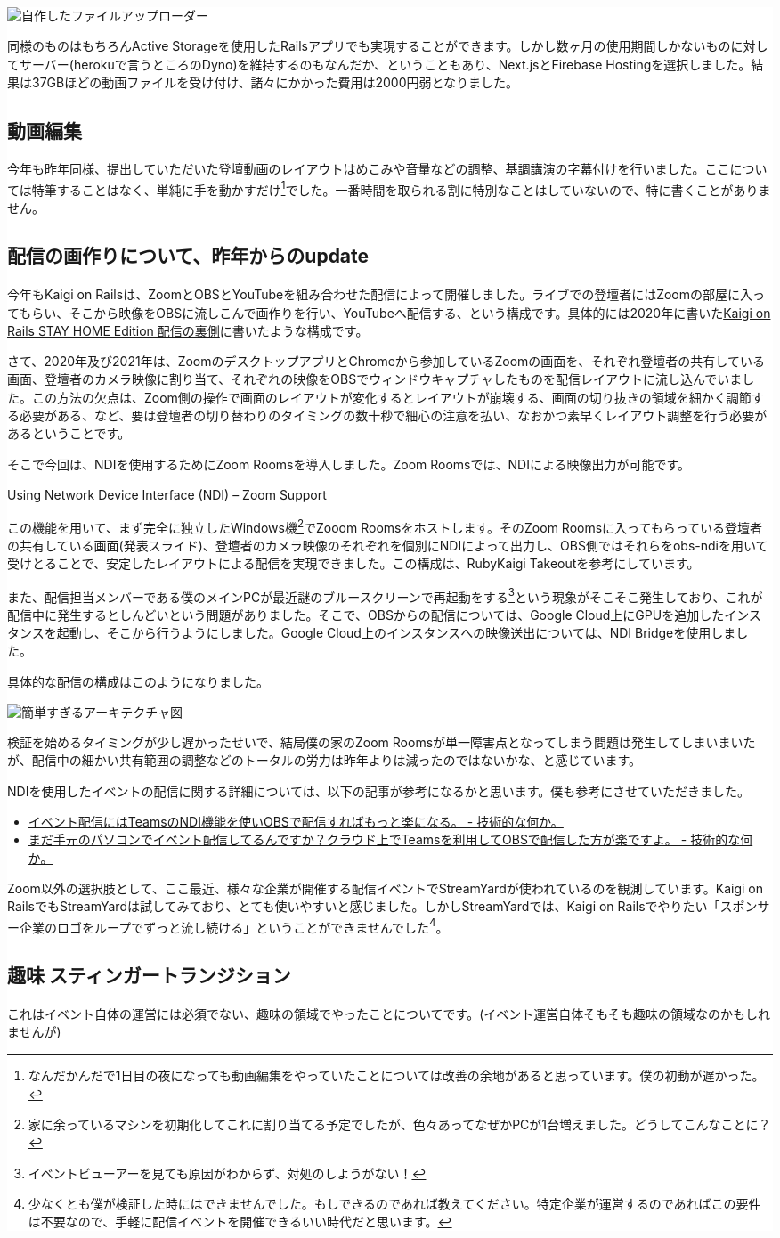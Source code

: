 ![自作したファイルアップローダー](2022/kaigionrails-2022-fileuploader.png)

同様のものはもちろんActive Storageを使用したRailsアプリでも実現することができます。しかし数ヶ月の使用期間しかないものに対してサーバー(herokuで言うところのDyno)を維持するのもなんだか、ということもあり、Next.jsとFirebase Hostingを選択しました。結果は37GBほどの動画ファイルを受け付け、諸々にかかった費用は2000円弱となりました。

[^s3-collect]: アイデア自体は [sorah/s3-collect](https://github.com/sorah/s3-collect) からです。ただしKaigi on Railsは後述するように、主にGoogle Cloudを使用しているので、独自の仕組みを作成することにしました。つくりたかったという気持ちもあります。

[^nextjs]: 実は去年から運用に乗せたい気持ちがあったのですが、自分がNext.jsにもFirebaseにもあまり慣れてないので実装に時間がかかり、今年からの運用になってしまいました。それでも最後のほうは募集開始に間に合わせるために勢いで書き上げたので結構汚ないコードになっており、JavaScriptが得意な人に個人的にお金を払ってもいいからレビューしてほしい気持ちがあります。個人的に、ですよ？

## 動画編集
今年も昨年同様、提出していただいた登壇動画のレイアウトはめこみや音量などの調整、基調講演の字幕付けを行いました。ここについては特筆することはなく、単純に手を動かすだけ[^movie]でした。一番時間を取られる割に特別なことはしていないので、特に書くことがありません。

[^movie]: なんだかんだで1日目の夜になっても動画編集をやっていたことについては改善の余地があると思っています。僕の初動が遅かった。

## 配信の画作りについて、昨年からのupdate
今年もKaigi on Railsは、ZoomとOBSとYouTubeを組み合わせた配信によって開催しました。ライブでの登壇者にはZoomの部屋に入ってもらい、そこから映像をOBSに流しこんで画作りを行い、YouTubeへ配信する、という構成です。具体的には2020年に書いた[Kaigi on Rails STAY HOME Edition 配信の裏側](/2020/kaigionrails-backstage/)に書いたような構成です。

さて、2020年及び2021年は、ZoomのデスクトップアプリとChromeから参加しているZoomの画面を、それぞれ登壇者の共有している画面、登壇者のカメラ映像に割り当て、それぞれの映像をOBSでウィンドウキャプチャしたものを配信レイアウトに流し込んでいました。この方法の欠点は、Zoom側の操作で画面のレイアウトが変化するとレイアウトが崩壊する、画面の切り抜きの領域を細かく調節する必要がある、など、要は登壇者の切り替わりのタイミングの数十秒で細心の注意を払い、なおかつ素早くレイアウト調整を行う必要があるということです。

そこで今回は、NDIを使用するためにZoom Roomsを導入しました。Zoom Roomsでは、NDIによる映像出力が可能です。

[Using Network Device Interface (NDI) – Zoom Support](https://support.zoom.us/hc/en-us/articles/360061903532-Using-Network-Device-Interface-NDI-)

この機能を用いて、まず完全に独立したWindows機[^standalone-windows]でZooom Roomsをホストします。そのZoom Roomsに入ってもらっている登壇者の共有している画面(発表スライド)、登壇者のカメラ映像のそれぞれを個別にNDIによって出力し、OBS側ではそれらをobs-ndiを用いて受けとることで、安定したレイアウトによる配信を実現できました。この構成は、RubyKaigi Takeoutを参考にしています。

[^standalone-windows]: 家に余っているマシンを初期化してこれに割り当てる予定でしたが、色々あってなぜかPCが1台増えました。どうしてこんなことに？

また、配信担当メンバーである僕のメインPCが最近謎のブルースクリーンで再起動をする[^bsod]という現象がそこそこ発生しており、これが配信中に発生するとしんどいという問題がありました。そこで、OBSからの配信については、Google Cloud上にGPUを追加したインスタンスを起動し、そこから行うようにしました。Google Cloud上のインスタンスへの映像送出については、NDI Bridgeを使用しました。

具体的な配信の構成はこのようになりました。

![簡単すぎるアーキテクチャ図](2022/kaigionrails-2022-broadcast-architecture.png)

検証を始めるタイミングが少し遅かったせいで、結局僕の家のZoom Roomsが単一障害点となってしまう問題は発生してしまいまいたが、配信中の細かい共有範囲の調整などのトータルの労力は昨年よりは減ったのではないかな、と感じています。

NDIを使用したイベントの配信に関する詳細については、以下の記事が参考になるかと思います。僕も参考にさせていただきました。

- [イベント配信にはTeamsのNDI機能を使いOBSで配信すればもっと楽になる。 - 技術的な何か。](https://level69.net/archives/27770)
- [まだ手元のパソコンでイベント配信してるんですか？クラウド上でTeamsを利用してOBSで配信した方が楽ですよ。 - 技術的な何か。](https://level69.net/archives/27811)

[^bsod]: イベントビューアーを見ても原因がわからず、対処のしようがない！

Zoom以外の選択肢として、ここ最近、様々な企業が開催する配信イベントでStreamYardが使われているのを観測しています。Kaigi on RailsでもStreamYardは試してみており、とても使いやすいと感じました。しかしStreamYardでは、Kaigi on Railsでやりたい「スポンサー企業のロゴをループでずっと流し続ける」ということができませんでした[^streamyard]。

[^streamyard]: 少なくとも僕が検証した時にはできませんでした。もしできるのであれば教えてください。特定企業が運営するのであればこの要件は不要なので、手軽に配信イベントを開催できるいい時代だと思います。


## 趣味 スティンガートランジション
これはイベント自体の運営には必須でない、趣味の領域でやったことについてです。(イベント運営自体そもそも趣味の領域なのかもしれませんが)


[^misc]: cfp-app, sponsor-appの運用、ドメイン設定、議事録など